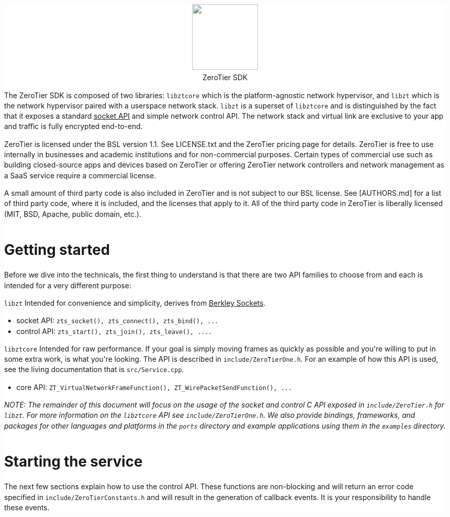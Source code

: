 <p align="center">
  <img src="https://raw.githubusercontent.com/zerotier/ZeroTierOne/master/artwork/ZeroTierIcon.png" width="128" height="128" />
  <br>
  ZeroTier SDK
</p>

The ZeroTier SDK is composed of two libraries: `libztcore` which is the platform-agnostic network hypervisor, and `libzt` which is the network hypervisor paired with a userspace network stack. `libzt` is a superset of `libztcore` and is distinguished by the fact that it exposes a standard [socket API](https://en.wikipedia.org/wiki/Berkeley_sockets) and simple network control API. The network stack and virtual link are exclusive to your app and traffic is fully encrypted end-to-end.

ZeroTier is licensed under the BSL version 1.1. See LICENSE.txt and the ZeroTier pricing page for details. ZeroTier is free to use internally in businesses and academic institutions and for non-commercial purposes. Certain types of commercial use such as building closed-source apps and devices based on ZeroTier or offering ZeroTier network controllers and network management as a SaaS service require a commercial license.

A small amount of third party code is also included in ZeroTier and is not subject to our BSL license. See [AUTHORS.md] for a list of third party code, where it is included, and the licenses that apply to it. All of the third party code in ZeroTier is liberally licensed (MIT, BSD, Apache, public domain, etc.).

<div style="page-break-after: always;"></div>

# Getting started

Before we dive into the technicals, the first thing to understand is that there are two API families to choose from and each is intended for a very different purpose:

`libzt` Intended for convenience and simplicity, derives from [Berkley Sockets](https://en.wikipedia.org/wiki/Berkeley_sockets).
 - socket API: `zts_socket(), zts_connect(), zts_bind(), ...`
 - control API: `zts_start(), zts_join(), zts_leave(), ....` 

`libztcore` Intended for raw performance. If your goal is simply moving frames as quickly as possible and you're willing to put in some extra work, is what you're looking. The API is described in `include/ZeroTierOne.h`. For an example of how this API is used, see the living documentation that is `src/Service.cpp`.
 - core API: `ZT_VirtualNetworkFrameFunction(), ZT_WirePacketSendFunction(), ...`

*NOTE: The remainder of this document will focus on the usage of the socket and control C API exposed in `include/ZeroTier.h` for `libzt`. For more information on the `libztcore` API see `include/ZeroTierOne.h`. We also provide bindings, frameworks, and packages for other languages and platforms in the `ports` directory and example applications using them in the `examples` directory.*

<div style="page-break-after: always;"></div>

# Starting the service

The next few sections explain how to use the control API. These functions are non-blocking and will return an error code specified in `include/ZeroTierConstants.h` and will result in the generation of callback events. It is your responsibility to handle these events.
